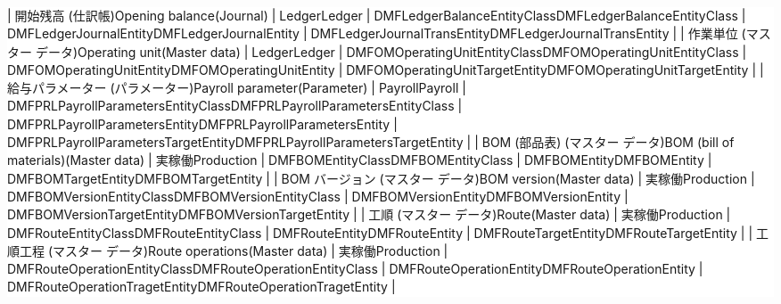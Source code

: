 | <span data-ttu-id="aa3e9-280">開始残高 (仕訳帳)</span><span class="sxs-lookup"><span data-stu-id="aa3e9-280">Opening balance(Journal)</span></span>                                                    | <span data-ttu-id="aa3e9-281">Ledger</span><span class="sxs-lookup"><span data-stu-id="aa3e9-281">Ledger</span></span>                 | <span data-ttu-id="aa3e9-282">DMFLedgerBalanceEntityClass</span><span class="sxs-lookup"><span data-stu-id="aa3e9-282">DMFLedgerBalanceEntityClass</span></span>             | <span data-ttu-id="aa3e9-283">DMFLedgerJournalEntity</span><span class="sxs-lookup"><span data-stu-id="aa3e9-283">DMFLedgerJournalEntity</span></span>               | <span data-ttu-id="aa3e9-284">DMFLedgerJournalTransEntity</span><span class="sxs-lookup"><span data-stu-id="aa3e9-284">DMFLedgerJournalTransEntity</span></span>              |
| <span data-ttu-id="aa3e9-285">作業単位 (マスター データ)</span><span class="sxs-lookup"><span data-stu-id="aa3e9-285">Operating unit(Master data)</span></span>                                                 | <span data-ttu-id="aa3e9-286">Ledger</span><span class="sxs-lookup"><span data-stu-id="aa3e9-286">Ledger</span></span>                 | <span data-ttu-id="aa3e9-287">DMFOMOperatingUnitEntityClass</span><span class="sxs-lookup"><span data-stu-id="aa3e9-287">DMFOMOperatingUnitEntityClass</span></span>           | <span data-ttu-id="aa3e9-288">DMFOMOperatingUnitEntity</span><span class="sxs-lookup"><span data-stu-id="aa3e9-288">DMFOMOperatingUnitEntity</span></span>             | <span data-ttu-id="aa3e9-289">DMFOMOperatingUnitTargetEntity</span><span class="sxs-lookup"><span data-stu-id="aa3e9-289">DMFOMOperatingUnitTargetEntity</span></span>           |
| <span data-ttu-id="aa3e9-290">給与パラメーター (パラメーター)</span><span class="sxs-lookup"><span data-stu-id="aa3e9-290">Payroll parameter(Parameter)</span></span>                                                | <span data-ttu-id="aa3e9-291">Payroll</span><span class="sxs-lookup"><span data-stu-id="aa3e9-291">Payroll</span></span>                | <span data-ttu-id="aa3e9-292">DMFPRLPayrollParametersEntityClass</span><span class="sxs-lookup"><span data-stu-id="aa3e9-292">DMFPRLPayrollParametersEntityClass</span></span>      | <span data-ttu-id="aa3e9-293">DMFPRLPayrollParametersEntity</span><span class="sxs-lookup"><span data-stu-id="aa3e9-293">DMFPRLPayrollParametersEntity</span></span>        | <span data-ttu-id="aa3e9-294">DMFPRLPayrollParametersTargetEntity</span><span class="sxs-lookup"><span data-stu-id="aa3e9-294">DMFPRLPayrollParametersTargetEntity</span></span>      |
| <span data-ttu-id="aa3e9-295">BOM (部品表) (マスター データ)</span><span class="sxs-lookup"><span data-stu-id="aa3e9-295">BOM (bill of materials)(Master data)</span></span>                                        | <span data-ttu-id="aa3e9-296">実稼働</span><span class="sxs-lookup"><span data-stu-id="aa3e9-296">Production</span></span>             | <span data-ttu-id="aa3e9-297">DMFBOMEntityClass</span><span class="sxs-lookup"><span data-stu-id="aa3e9-297">DMFBOMEntityClass</span></span>                       | <span data-ttu-id="aa3e9-298">DMFBOMEntity</span><span class="sxs-lookup"><span data-stu-id="aa3e9-298">DMFBOMEntity</span></span>                         | <span data-ttu-id="aa3e9-299">DMFBOMTargetEntity</span><span class="sxs-lookup"><span data-stu-id="aa3e9-299">DMFBOMTargetEntity</span></span>                       |
| <span data-ttu-id="aa3e9-300">BOM バージョン (マスター データ)</span><span class="sxs-lookup"><span data-stu-id="aa3e9-300">BOM version(Master data)</span></span>                                                    | <span data-ttu-id="aa3e9-301">実稼働</span><span class="sxs-lookup"><span data-stu-id="aa3e9-301">Production</span></span>             | <span data-ttu-id="aa3e9-302">DMFBOMVersionEntityClass</span><span class="sxs-lookup"><span data-stu-id="aa3e9-302">DMFBOMVersionEntityClass</span></span>                | <span data-ttu-id="aa3e9-303">DMFBOMVersionEntity</span><span class="sxs-lookup"><span data-stu-id="aa3e9-303">DMFBOMVersionEntity</span></span>                  | <span data-ttu-id="aa3e9-304">DMFBOMVersionTargetEntity</span><span class="sxs-lookup"><span data-stu-id="aa3e9-304">DMFBOMVersionTargetEntity</span></span>                |
| <span data-ttu-id="aa3e9-305">工順 (マスター データ)</span><span class="sxs-lookup"><span data-stu-id="aa3e9-305">Route(Master data)</span></span>                                                          | <span data-ttu-id="aa3e9-306">実稼働</span><span class="sxs-lookup"><span data-stu-id="aa3e9-306">Production</span></span>             | <span data-ttu-id="aa3e9-307">DMFRouteEntityClass</span><span class="sxs-lookup"><span data-stu-id="aa3e9-307">DMFRouteEntityClass</span></span>                     | <span data-ttu-id="aa3e9-308">DMFRouteEntity</span><span class="sxs-lookup"><span data-stu-id="aa3e9-308">DMFRouteEntity</span></span>                       | <span data-ttu-id="aa3e9-309">DMFRouteTargetEntity</span><span class="sxs-lookup"><span data-stu-id="aa3e9-309">DMFRouteTargetEntity</span></span>                     |
| <span data-ttu-id="aa3e9-310">工順工程 (マスター データ)</span><span class="sxs-lookup"><span data-stu-id="aa3e9-310">Route operations(Master data)</span></span>                                               | <span data-ttu-id="aa3e9-311">実稼働</span><span class="sxs-lookup"><span data-stu-id="aa3e9-311">Production</span></span>             | <span data-ttu-id="aa3e9-312">DMFRouteOperationEntityClass</span><span class="sxs-lookup"><span data-stu-id="aa3e9-312">DMFRouteOperationEntityClass</span></span>            | <span data-ttu-id="aa3e9-313">DMFRouteOperationEntity</span><span class="sxs-lookup"><span data-stu-id="aa3e9-313">DMFRouteOperationEntity</span></span>              | <span data-ttu-id="aa3e9-314">DMFRouteOperationTragetEntity</span><span class="sxs-lookup"><span data-stu-id="aa3e9-314">DMFRouteOperationTragetEntity</span></span>            |